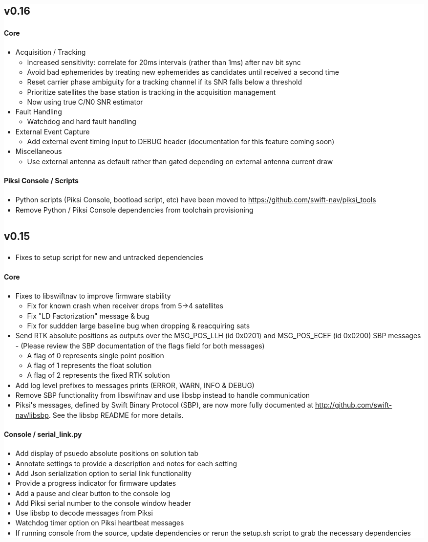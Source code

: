 v0.16 <a name="v0.16"></a>
-----

#### Core

 * Acquisition / Tracking
   * Increased sensitivity: correlate for 20ms intervals (rather than 1ms) after nav bit sync
   * Avoid bad ephemerides by treating new ephemerides as candidates until received a second time
   * Reset carrier phase ambiguity for a tracking channel if its SNR falls below a threshold
   * Prioritize satellites the base station is tracking in the acquisition management
   * Now using true C/N0 SNR estimator
 * Fault Handling
   * Watchdog and hard fault handling
 * External Event Capture
   * Add external event timing input to DEBUG header (documentation for this feature coming soon)
 * Miscellaneous
   * Use external antenna as default rather than gated depending on external antenna current draw

#### Piksi Console / Scripts

 * Python scripts (Piksi Console, bootload script, etc) have been moved to https://github.com/swift-nav/piksi_tools
 * Remove Python / Piksi Console dependencies from toolchain provisioning

v0.15 <a name="v0.15"></a>
-----

 * Fixes to setup script for new and untracked dependencies

#### Core

 * Fixes to libswiftnav to improve firmware stability
   * Fix for known crash when receiver drops from 5->4 satellites
   * Fix "LD Factorization" message  & bug
   * Fix for suddden large baseline bug when dropping & reacquiring sats
 * Send RTK absolute positions as outputs over the MSG_POS_LLH (id 0x0201) and
   MSG_POS_ECEF (id 0x0200) SBP messages - (Please review the SBP documentation
   of the flags field for both messages)
    * A flag of 0 represents single point position
    * A flag of 1 represents the float solution
    * A flag of 2 represents the fixed RTK solution
 * Add log level prefixes to messages prints (ERROR, WARN, INFO & DEBUG)
 * Remove SBP functionality from libswiftnav and use libsbp instead to handle
   communication
 * Piksi's messages, defined by Swift Binary Protocol (SBP), are now more fully
   documented at http://github.com/swift-nav/libsbp. See the libsbp README for
   more details.

#### Console / serial_link.py

 * Add display of psuedo absolute positions on solution tab
 * Annotate settings to provide a description and notes for each setting
 * Add Json serialization option to serial link functionality
 * Provide a progress indicator for firmware updates
 * Add a pause and clear button to the console log
 * Add Piksi serial number to the console window header
 * Use libsbp to decode messages from Piksi
 * Watchdog timer option on Piksi heartbeat messages
 * If running console from the source, update dependencies or rerun the setup.sh
   script to grab the necessary dependencies
